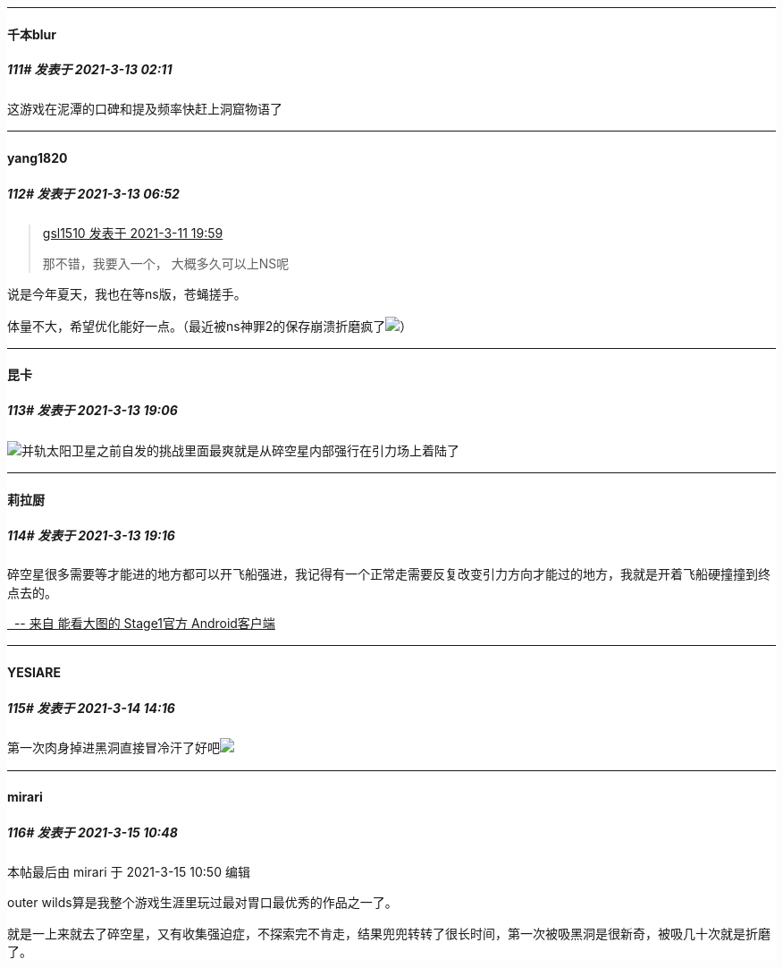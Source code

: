 *****

####  千本blur  
##### 111#       发表于 2021-3-13 02:11

这游戏在泥潭的口碑和提及频率快赶上洞窟物语了

*****

####  yang1820  
##### 112#       发表于 2021-3-13 06:52

<blockquote><a href="httphttps://bbs.saraba1st.com/2b/forum.php?mod=redirect&amp;goto=findpost&amp;pid=50598928&amp;ptid=1992654" target="_blank">gsl1510 发表于 2021-3-11 19:59</a>

那不错，我要入一个， 大概多久可以上NS呢</blockquote>
说是今年夏天，我也在等ns版，苍蝇搓手。

体量不大，希望优化能好一点。（最近被ns神罪2的保存崩溃折磨疯了<img src="https://static.saraba1st.com/image/smiley/face2017/125.png" referrerpolicy="no-referrer">）

*****

####  昆卡  
##### 113#       发表于 2021-3-13 19:06

<img src="https://static.saraba1st.com/image/smiley/face2017/013.png" referrerpolicy="no-referrer">并轨太阳卫星之前自发的挑战里面最爽就是从碎空星内部强行在引力场上着陆了 

*****

####  莉拉厨  
##### 114#       发表于 2021-3-13 19:16

碎空星很多需要等才能进的地方都可以开飞船强进，我记得有一个正常走需要反复改变引力方向才能过的地方，我就是开着飞船硬撞撞到终点去的。

[  -- 来自 能看大图的 Stage1官方 Android客户端](https://www.coolapk.com/apk/140634)

*****

####  YESIARE  
##### 115#       发表于 2021-3-14 14:16

第一次肉身掉进黑洞直接冒冷汗了好吧<img src="https://static.saraba1st.com/image/smiley/face2017/143.png" referrerpolicy="no-referrer">

*****

####  mirari  
##### 116#       发表于 2021-3-15 10:48

 本帖最后由 mirari 于 2021-3-15 10:50 编辑 

outer wilds算是我整个游戏生涯里玩过最对胃口最优秀的作品之一了。

就是一上来就去了碎空星，又有收集强迫症，不探索完不肯走，结果兜兜转转了很长时间，第一次被吸黑洞是很新奇，被吸几十次就是折磨了。
